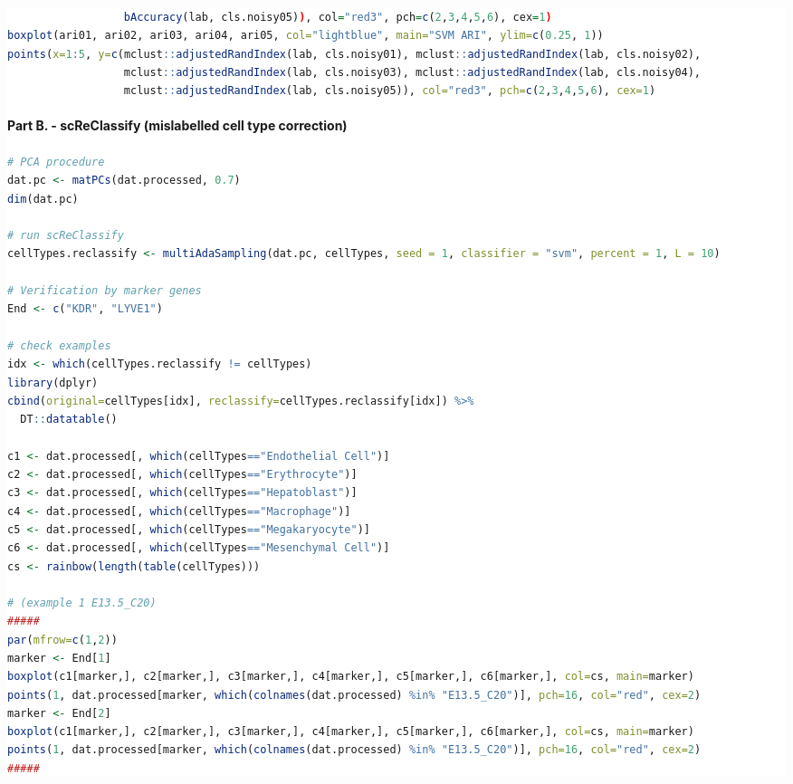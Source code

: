 ```r
                  bAccuracy(lab, cls.noisy05)), col="red3", pch=c(2,3,4,5,6), cex=1)
boxplot(ari01, ari02, ari03, ari04, ari05, col="lightblue", main="SVM ARI", ylim=c(0.25, 1))
points(x=1:5, y=c(mclust::adjustedRandIndex(lab, cls.noisy01), mclust::adjustedRandIndex(lab, cls.noisy02),
                  mclust::adjustedRandIndex(lab, cls.noisy03), mclust::adjustedRandIndex(lab, cls.noisy04),
                  mclust::adjustedRandIndex(lab, cls.noisy05)), col="red3", pch=c(2,3,4,5,6), cex=1)
```

#### Part B. - scReClassify (mislabelled cell type correction)

```r
# PCA procedure
dat.pc <- matPCs(dat.processed, 0.7)
dim(dat.pc)

# run scReClassify
cellTypes.reclassify <- multiAdaSampling(dat.pc, cellTypes, seed = 1, classifier = "svm", percent = 1, L = 10)

# Verification by marker genes
End <- c("KDR", "LYVE1")

# check examples
idx <- which(cellTypes.reclassify != cellTypes)
library(dplyr)
cbind(original=cellTypes[idx], reclassify=cellTypes.reclassify[idx]) %>%
  DT::datatable()

c1 <- dat.processed[, which(cellTypes=="Endothelial Cell")]
c2 <- dat.processed[, which(cellTypes=="Erythrocyte")]
c3 <- dat.processed[, which(cellTypes=="Hepatoblast")]
c4 <- dat.processed[, which(cellTypes=="Macrophage")]
c5 <- dat.processed[, which(cellTypes=="Megakaryocyte")]
c6 <- dat.processed[, which(cellTypes=="Mesenchymal Cell")]
cs <- rainbow(length(table(cellTypes)))

# (example 1 E13.5_C20)
#####
par(mfrow=c(1,2))
marker <- End[1]
boxplot(c1[marker,], c2[marker,], c3[marker,], c4[marker,], c5[marker,], c6[marker,], col=cs, main=marker)
points(1, dat.processed[marker, which(colnames(dat.processed) %in% "E13.5_C20")], pch=16, col="red", cex=2)
marker <- End[2]
boxplot(c1[marker,], c2[marker,], c3[marker,], c4[marker,], c5[marker,], c6[marker,], col=cs, main=marker)
points(1, dat.processed[marker, which(colnames(dat.processed) %in% "E13.5_C20")], pch=16, col="red", cex=2)
#####

```
